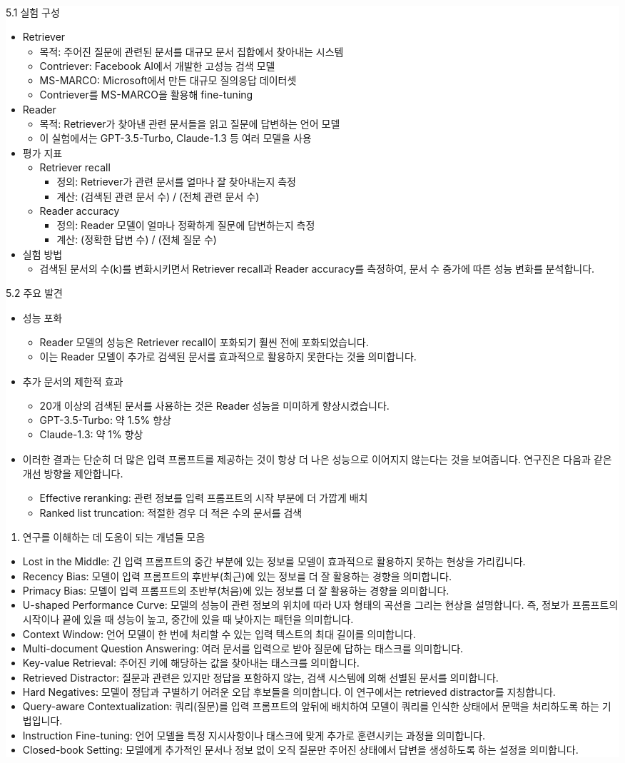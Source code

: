 5.1 실험 구성
- Retriever
	- 목적: 주어진 질문에 관련된 문서를 대규모 문서 집합에서 찾아내는 시스템
	- Contriever: Facebook AI에서 개발한 고성능 검색 모델
	- MS-MARCO: Microsoft에서 만든 대규모 질의응답 데이터셋
	- Contriever를 MS-MARCO을 활용해 fine-tuning
- Reader
	- 목적: Retriever가 찾아낸 관련 문서들을 읽고 질문에 답변하는 언어 모델
	- 이 실험에서는 GPT-3.5-Turbo, Claude-1.3 등 여러 모델을 사용
- 평가 지표
	- Retriever recall
		- 정의: Retriever가 관련 문서를 얼마나 잘 찾아내는지 측정
		- 계산: (검색된 관련 문서 수) / (전체 관련 문서 수)
	- Reader accuracy
		- 정의: Reader 모델이 얼마나 정확하게 질문에 답변하는지 측정
		- 계산: (정확한 답변 수) / (전체 질문 수)
- 실험 방법
	- 검색된 문서의 수(k)를 변화시키면서 Retriever recall과 Reader accuracy를 측정하여, 문서 수 증가에 따른 성능 변화를 분석합니다.
	
5.2 주요 발견
- 성능 포화
	- Reader 모델의 성능은 Retriever recall이 포화되기 훨씬 전에 포화되었습니다.
	- 이는 Reader 모델이 추가로 검색된 문서를 효과적으로 활용하지 못한다는 것을 의미합니다.
- 추가 문서의 제한적 효과
	- 20개 이상의 검색된 문서를 사용하는 것은 Reader 성능을 미미하게 향상시켰습니다.
	- GPT-3.5-Turbo: 약 1.5% 향상
	- Claude-1.3: 약 1% 향상

- 이러한 결과는 단순히 더 많은 입력 프롬프트를 제공하는 것이 항상 더 나은 성능으로 이어지지 않는다는 것을 보여줍니다. 연구진은 다음과 같은 개선 방향을 제안합니다.
	- Effective reranking: 관련 정보를 입력 프롬프트의 시작 부분에 더 가깝게 배치
	- Ranked list truncation: 적절한 경우 더 적은 수의 문서를 검색

1. 연구를 이해하는 데 도움이 되는 개념들 모음
- Lost in the Middle: 긴 입력 프롬프트의 중간 부분에 있는 정보를 모델이 효과적으로 활용하지 못하는 현상을 가리킵니다.
- Recency Bias: 모델이 입력 프롬프트의 후반부(최근)에 있는 정보를 더 잘 활용하는 경향을 의미합니다.
- Primacy Bias: 모델이 입력 프롬프트의 초반부(처음)에 있는 정보를 더 잘 활용하는 경향을 의미합니다.
- U-shaped Performance Curve: 모델의 성능이 관련 정보의 위치에 따라 U자 형태의 곡선을 그리는 현상을 설명합니다. 즉, 정보가 프롬프트의 시작이나 끝에 있을 때 성능이 높고, 중간에 있을 때 낮아지는 패턴을 의미합니다.
- Context Window: 언어 모델이 한 번에 처리할 수 있는 입력 텍스트의 최대 길이를 의미합니다.
- Multi-document Question Answering: 여러 문서를 입력으로 받아 질문에 답하는 태스크를 의미합니다.
- Key-value Retrieval: 주어진 키에 해당하는 값을 찾아내는 태스크를 의미합니다.
- Retrieved Distractor: 질문과 관련은 있지만 정답을 포함하지 않는, 검색 시스템에 의해 선별된 문서를 의미합니다.
- Hard Negatives: 모델이 정답과 구별하기 어려운 오답 후보들을 의미합니다. 이 연구에서는 retrieved distractor를 지칭합니다.
- Query-aware Contextualization: 쿼리(질문)를 입력 프롬프트의 앞뒤에 배치하여 모델이 쿼리를 인식한 상태에서 문맥을 처리하도록 하는 기법입니다.
- Instruction Fine-tuning: 언어 모델을 특정 지시사항이나 태스크에 맞게 추가로 훈련시키는 과정을 의미합니다.
- Closed-book Setting: 모델에게 추가적인 문서나 정보 없이 오직 질문만 주어진 상태에서 답변을 생성하도록 하는 설정을 의미합니다.